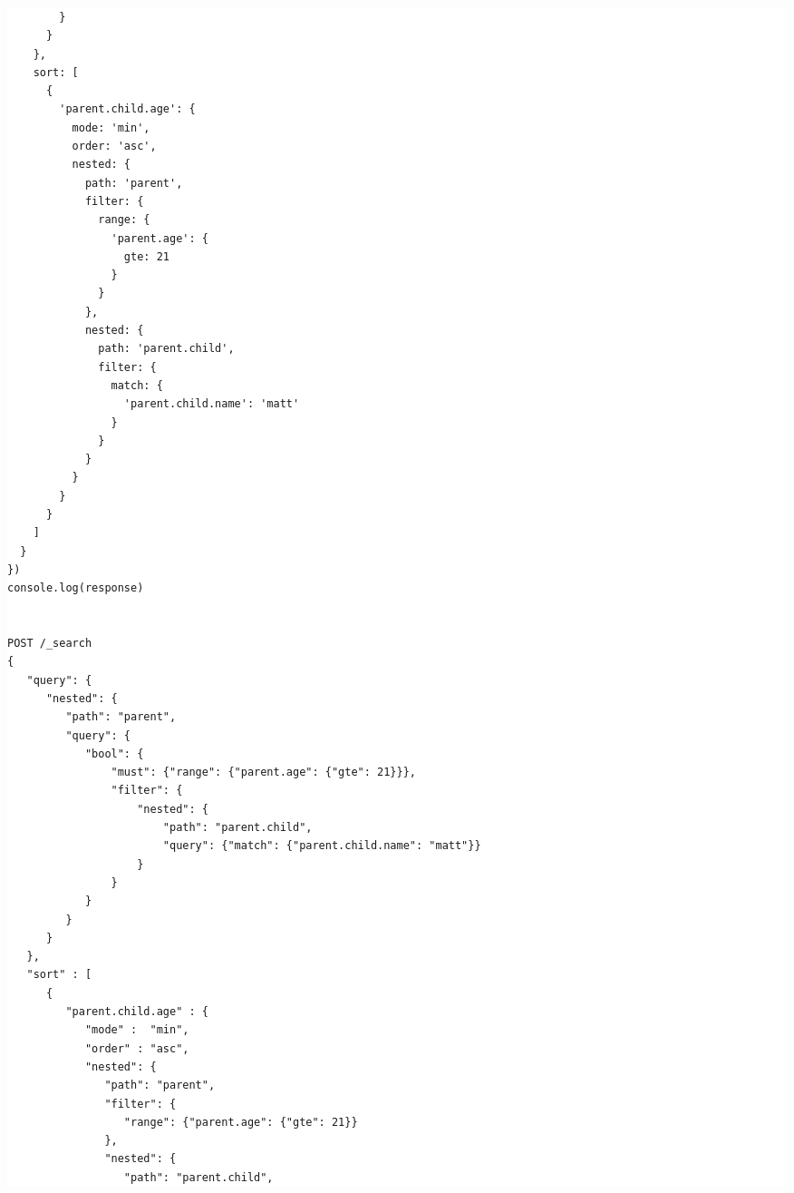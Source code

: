             }
          }
        },
        sort: [
          {
            'parent.child.age': {
              mode: 'min',
              order: 'asc',
              nested: {
                path: 'parent',
                filter: {
                  range: {
                    'parent.age': {
                      gte: 21
                    }
                  }
                },
                nested: {
                  path: 'parent.child',
                  filter: {
                    match: {
                      'parent.child.name': 'matt'
                    }
                  }
                }
              }
            }
          }
        ]
      }
    })
    console.log(response)
    
    
    POST /_search
    {
       "query": {
          "nested": {
             "path": "parent",
             "query": {
                "bool": {
                    "must": {"range": {"parent.age": {"gte": 21}}},
                    "filter": {
                        "nested": {
                            "path": "parent.child",
                            "query": {"match": {"parent.child.name": "matt"}}
                        }
                    }
                }
             }
          }
       },
       "sort" : [
          {
             "parent.child.age" : {
                "mode" :  "min",
                "order" : "asc",
                "nested": {
                   "path": "parent",
                   "filter": {
                      "range": {"parent.age": {"gte": 21}}
                   },
                   "nested": {
                      "path": "parent.child",
